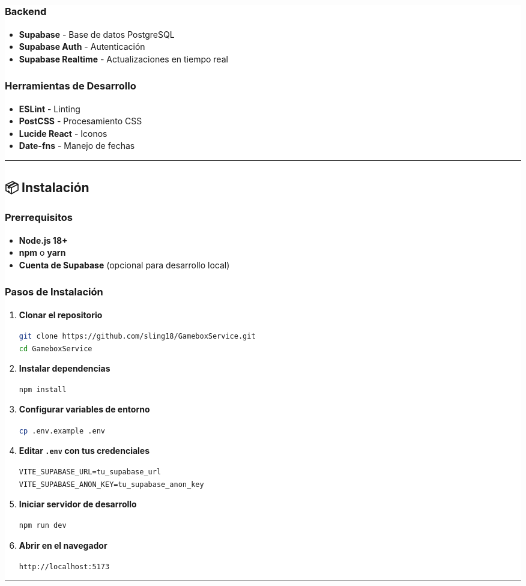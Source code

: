 ### Backend
- **Supabase** - Base de datos PostgreSQL
- **Supabase Auth** - Autenticación
- **Supabase Realtime** - Actualizaciones en tiempo real

### Herramientas de Desarrollo
- **ESLint** - Linting
- **PostCSS** - Procesamiento CSS
- **Lucide React** - Iconos
- **Date-fns** - Manejo de fechas

---

## 📦 Instalación

### Prerrequisitos

- **Node.js 18+**
- **npm** o **yarn**
- **Cuenta de Supabase** (opcional para desarrollo local)

### Pasos de Instalación

1. **Clonar el repositorio**
   ```bash
   git clone https://github.com/sling18/GameboxService.git
   cd GameboxService
   ```

2. **Instalar dependencias**
   ```bash
   npm install
   ```

3. **Configurar variables de entorno**
   ```bash
   cp .env.example .env
   ```

4. **Editar `.env` con tus credenciales**
   ```env
   VITE_SUPABASE_URL=tu_supabase_url
   VITE_SUPABASE_ANON_KEY=tu_supabase_anon_key
   ```

5. **Iniciar servidor de desarrollo**
   ```bash
   npm run dev
   ```

6. **Abrir en el navegador**
   ```
   http://localhost:5173
   ```

---